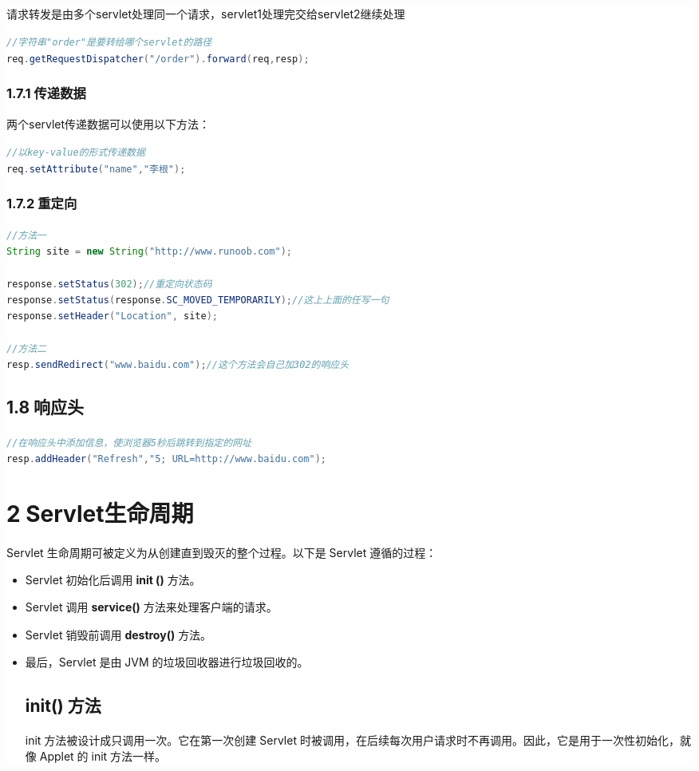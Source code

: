 请求转发是由多个servlet处理同一个请求，servlet1处理完交给servlet2继续处理

```java
//字符串"order"是要转给哪个servlet的路径
req.getRequestDispatcher("/order").forward(req,resp);
```

### 1.7.1 传递数据

两个servlet传递数据可以使用以下方法：

```java
//以key-value的形式传递数据
req.setAttribute("name","李根");
```

### 1.7.2 重定向

```java
//方法一
String site = new String("http://www.runoob.com");

response.setStatus(302);//重定向状态码
response.setStatus(response.SC_MOVED_TEMPORARILY);//这上上面的任写一句
response.setHeader("Location", site);

//方法二
resp.sendRedirect("www.baidu.com");//这个方法会自己加302的响应头
```



## 1.8 响应头

```java
//在响应头中添加信息，使浏览器5秒后跳转到指定的网址
resp.addHeader("Refresh","5; URL=http://www.baidu.com");
```



# 2 Servlet生命周期

Servlet 生命周期可被定义为从创建直到毁灭的整个过程。以下是 Servlet 遵循的过程：

- Servlet 初始化后调用 **init ()** 方法。

- Servlet 调用 **service()** 方法来处理客户端的请求。

- Servlet 销毁前调用  **destroy()** 方法。

- 最后，Servlet 是由 JVM 的垃圾回收器进行垃圾回收的。

  ## init() 方法

  init 方法被设计成只调用一次。它在第一次创建 Servlet 时被调用，在后续每次用户请求时不再调用。因此，它是用于一次性初始化，就像 Applet 的 init 方法一样。
